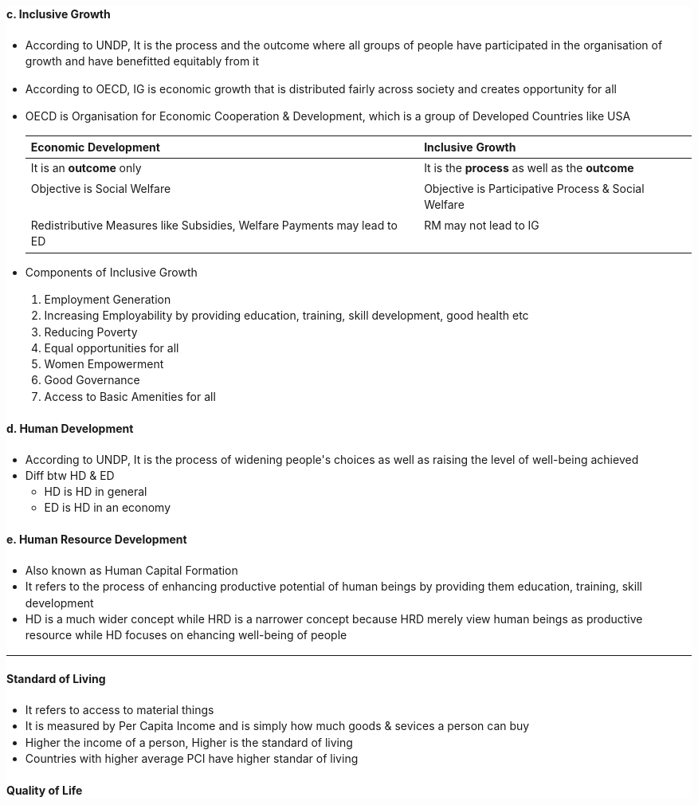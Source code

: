 #### c. Inclusive Growth

- According to UNDP, It is the process and the outcome where all groups of people have participated in the organisation of growth and have benefitted equitably from it

- According to OECD, IG is economic growth that is distributed fairly across society and creates opportunity for all

- OECD is Organisation for Economic Cooperation & Development, which is a group of Developed Countries like USA

  | Economic Development                                         | Inclusive Growth                                    |
  | ------------------------------------------------------------ | --------------------------------------------------- |
  | It is an **outcome** only                                    | It is the **process** as well as the **outcome**    |
  | Objective is Social Welfare                                  | Objective is Participative Process & Social Welfare |
  | Redistributive Measures like Subsidies, Welfare Payments may lead to ED | RM may not lead to IG                               |

- Components of Inclusive Growth

  1. Employment Generation
  2. Increasing Employability by providing education, training, skill development, good health etc
  3. Reducing Poverty
  4. Equal opportunities for all
  5. Women Empowerment
  6. Good Governance
  7. Access to Basic Amenities for all

#### d. Human Development

- According to UNDP, It is the process of widening people's choices as well as raising the level of well-being achieved
- Diff btw HD & ED
  - HD is HD in general
  - ED is HD in an economy

#### e. Human Resource Development

- Also known as Human Capital Formation
- It refers to the process of enhancing productive potential of human beings by providing them education, training, skill development
- HD is a much wider concept while HRD is a narrower concept because HRD merely view human beings as productive resource while HD focuses on ehancing well-being of people

------

#### Standard of Living

- It refers to access to material things
- It is measured by Per Capita Income and is simply how much goods & sevices a person can buy
- Higher the income of a person, Higher is the standard of living
- Countries with higher average PCI have higher standar of living

#### Quality of Life
